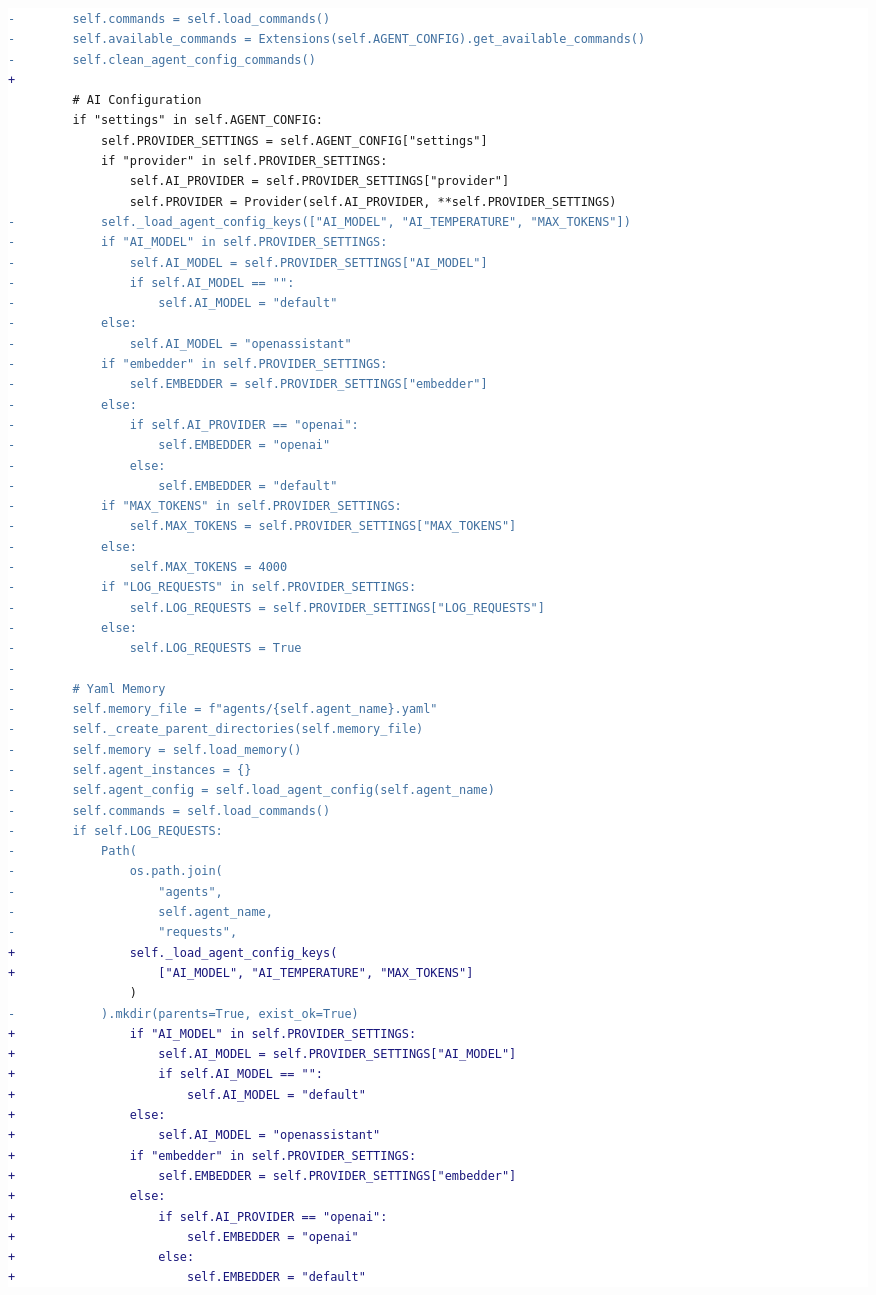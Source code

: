 ```diff
-        self.commands = self.load_commands()
-        self.available_commands = Extensions(self.AGENT_CONFIG).get_available_commands()
-        self.clean_agent_config_commands()
+
         # AI Configuration
         if "settings" in self.AGENT_CONFIG:
             self.PROVIDER_SETTINGS = self.AGENT_CONFIG["settings"]
             if "provider" in self.PROVIDER_SETTINGS:
                 self.AI_PROVIDER = self.PROVIDER_SETTINGS["provider"]
                 self.PROVIDER = Provider(self.AI_PROVIDER, **self.PROVIDER_SETTINGS)
-            self._load_agent_config_keys(["AI_MODEL", "AI_TEMPERATURE", "MAX_TOKENS"])
-            if "AI_MODEL" in self.PROVIDER_SETTINGS:
-                self.AI_MODEL = self.PROVIDER_SETTINGS["AI_MODEL"]
-                if self.AI_MODEL == "":
-                    self.AI_MODEL = "default"
-            else:
-                self.AI_MODEL = "openassistant"
-            if "embedder" in self.PROVIDER_SETTINGS:
-                self.EMBEDDER = self.PROVIDER_SETTINGS["embedder"]
-            else:
-                if self.AI_PROVIDER == "openai":
-                    self.EMBEDDER = "openai"
-                else:
-                    self.EMBEDDER = "default"
-            if "MAX_TOKENS" in self.PROVIDER_SETTINGS:
-                self.MAX_TOKENS = self.PROVIDER_SETTINGS["MAX_TOKENS"]
-            else:
-                self.MAX_TOKENS = 4000
-            if "LOG_REQUESTS" in self.PROVIDER_SETTINGS:
-                self.LOG_REQUESTS = self.PROVIDER_SETTINGS["LOG_REQUESTS"]
-            else:
-                self.LOG_REQUESTS = True
-
-        # Yaml Memory
-        self.memory_file = f"agents/{self.agent_name}.yaml"
-        self._create_parent_directories(self.memory_file)
-        self.memory = self.load_memory()
-        self.agent_instances = {}
-        self.agent_config = self.load_agent_config(self.agent_name)
-        self.commands = self.load_commands()
-        if self.LOG_REQUESTS:
-            Path(
-                os.path.join(
-                    "agents",
-                    self.agent_name,
-                    "requests",
+                self._load_agent_config_keys(
+                    ["AI_MODEL", "AI_TEMPERATURE", "MAX_TOKENS"]
                 )
-            ).mkdir(parents=True, exist_ok=True)
+                if "AI_MODEL" in self.PROVIDER_SETTINGS:
+                    self.AI_MODEL = self.PROVIDER_SETTINGS["AI_MODEL"]
+                    if self.AI_MODEL == "":
+                        self.AI_MODEL = "default"
+                else:
+                    self.AI_MODEL = "openassistant"
+                if "embedder" in self.PROVIDER_SETTINGS:
+                    self.EMBEDDER = self.PROVIDER_SETTINGS["embedder"]
+                else:
+                    if self.AI_PROVIDER == "openai":
+                        self.EMBEDDER = "openai"
+                    else:
+                        self.EMBEDDER = "default"
```